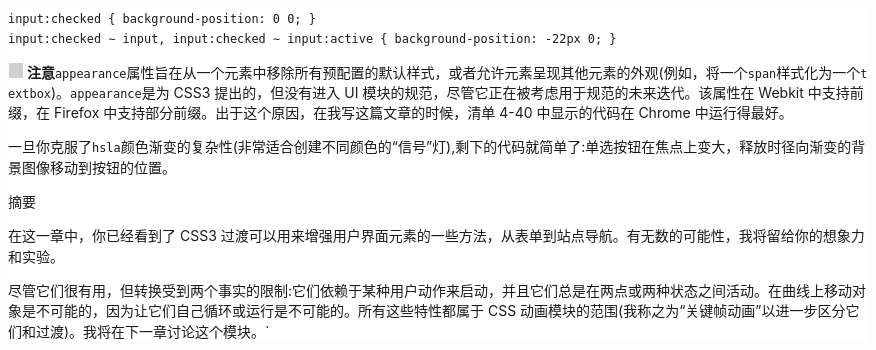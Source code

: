 ```html
input:checked { background-position: 0 0; }
input:checked ∼ input, input:checked ∼ input:active { background-position: -22px 0; }
```

![image](img/sq.jpg) **注意**`appearance`属性旨在从一个元素中移除所有预配置的默认样式，或者允许元素呈现其他元素的外观(例如，将一个`span`样式化为一个`textbox`)。`appearance`是为 CSS3 提出的，但没有进入 UI 模块的规范，尽管它正在被考虑用于规范的未来迭代。该属性在 Webkit 中支持前缀，在 Firefox 中支持部分前缀。出于这个原因，在我写这篇文章的时候，清单 4-40 中显示的代码在 Chrome 中运行得最好。

一旦你克服了`hsla`颜色渐变的复杂性(非常适合创建不同颜色的“信号”灯),剩下的代码就简单了:单选按钮在焦点上变大，释放时径向渐变的背景图像移动到按钮的位置。

摘要

在这一章中，你已经看到了 CSS3 过渡可以用来增强用户界面元素的一些方法，从表单到站点导航。有无数的可能性，我将留给你的想象力和实验。

尽管它们很有用，但转换受到两个事实的限制:它们依赖于某种用户动作来启动，并且它们总是在两点或两种状态之间活动。在曲线上移动对象是不可能的，因为让它们自己循环或运行是不可能的。所有这些特性都属于 CSS 动画模块的范围(我称之为“关键帧动画”以进一步区分它们和过渡)。我将在下一章讨论这个模块。`